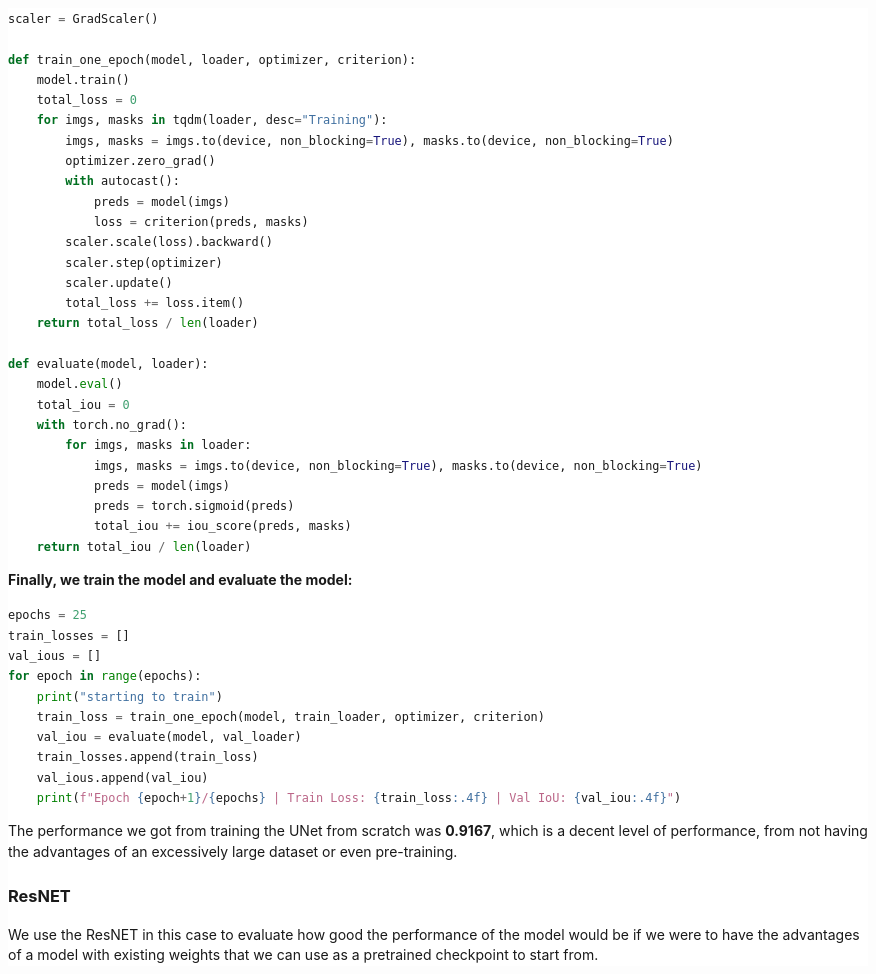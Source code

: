 ```python
scaler = GradScaler()

def train_one_epoch(model, loader, optimizer, criterion):
    model.train()
    total_loss = 0
    for imgs, masks in tqdm(loader, desc="Training"):
        imgs, masks = imgs.to(device, non_blocking=True), masks.to(device, non_blocking=True)
        optimizer.zero_grad()
        with autocast():
            preds = model(imgs)
            loss = criterion(preds, masks)
        scaler.scale(loss).backward()
        scaler.step(optimizer)
        scaler.update()
        total_loss += loss.item()
    return total_loss / len(loader)

def evaluate(model, loader):
    model.eval()
    total_iou = 0
    with torch.no_grad():
        for imgs, masks in loader:
            imgs, masks = imgs.to(device, non_blocking=True), masks.to(device, non_blocking=True)
            preds = model(imgs)
            preds = torch.sigmoid(preds)
            total_iou += iou_score(preds, masks)
    return total_iou / len(loader)
```

**Finally, we train the model and evaluate the model:**

```python
epochs = 25
train_losses = []
val_ious = []
for epoch in range(epochs):
    print("starting to train")
    train_loss = train_one_epoch(model, train_loader, optimizer, criterion)
    val_iou = evaluate(model, val_loader)
    train_losses.append(train_loss)
    val_ious.append(val_iou)
    print(f"Epoch {epoch+1}/{epochs} | Train Loss: {train_loss:.4f} | Val IoU: {val_iou:.4f}")
```

The performance we got from training the UNet from scratch was **0.9167**, which is a decent level of performance, from not having the advantages of an excessively large dataset or even pre-training.

### ResNET

We use the ResNET in this case to evaluate how good the performance of the model would be if we were to have the advantages of a model with existing weights that we can use as a pretrained checkpoint to start from.
